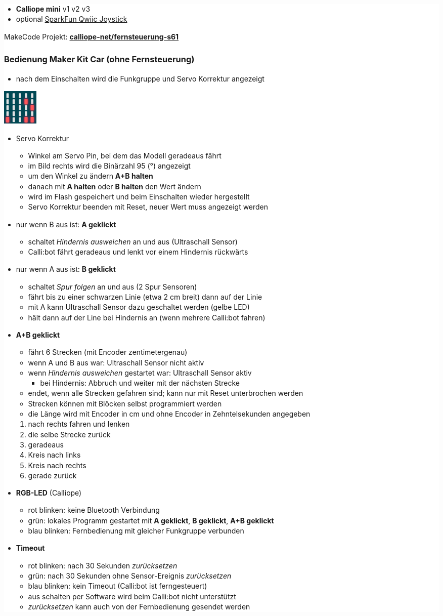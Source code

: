 * **Calliope mini** v1 v2 v3
* optional [SparkFun Qwiic Joystick](https://learn.sparkfun.com/tutorials/qwiic-joystick-hookup-guide)

MakeCode Projekt: **[calliope-net/fernsteuerung-s61](https://calliope-net.github.io/fernsteuerung-s61/)**

### Bedienung Maker Kit Car (ohne Fernsteuerung)

* nach dem Einschalten wird die Funkgruppe und Servo Korrektur angezeigt

![](png/f1s95.png)

* Servo Korrektur
  * Winkel am Servo Pin, bei dem das Modell geradeaus fährt
  * im Bild rechts wird die Binärzahl 95 (°) angezeigt
  * um den Winkel zu ändern **A+B halten**
  * danach mit **A halten** oder **B halten** den Wert ändern
  * wird im Flash gespeichert und beim Einschalten wieder hergestellt
  * Servo Korrektur beenden mit Reset, neuer Wert muss angezeigt werden

* nur wenn B aus ist: **A geklickt**
  * schaltet *Hindernis ausweichen* an und aus (Ultraschall Sensor)
  * Calli:bot fährt geradeaus und lenkt vor einem Hindernis rückwärts
* nur wenn A aus ist: **B geklickt**
  * schaltet *Spur folgen* an und aus (2 Spur Sensoren)
  * fährt bis zu einer schwarzen Linie (etwa 2 cm breit) dann auf der Linie
  * mit A kann Ultraschall Sensor dazu geschaltet werden (gelbe LED)
  * hält dann auf der Line bei Hindernis an (wenn mehrere Calli:bot fahren)
* **A+B geklickt**
  * fährt 6 Strecken (mit Encoder zentimetergenau)
  * wenn A und B aus war: Ultraschall Sensor nicht aktiv
  * wenn *Hindernis ausweichen* gestartet war: Ultraschall Sensor aktiv
    * bei Hindernis: Abbruch und weiter mit der nächsten Strecke
  * endet, wenn alle Strecken gefahren sind; kann nur mit Reset unterbrochen werden
  * Strecken können mit Blöcken selbst programmiert werden
  * die Länge wird mit Encoder in cm und ohne Encoder in Zehntelsekunden angegeben
  1. nach rechts fahren und lenken
  2. die selbe Strecke zurück
  3. geradeaus
  4. Kreis nach links
  5. Kreis nach rechts
  6. gerade zurück
* **RGB-LED** (Calliope)
  * rot blinken: keine Bluetooth Verbindung
  * grün: lokales Programm gestartet mit **A geklickt**, **B geklickt**, **A+B geklickt**
  * blau blinken: Fernbedienung mit gleicher Funkgruppe verbunden
* **Timeout**
  * rot blinken: nach 30 Sekunden *zurücksetzen*
  * grün: nach 30 Sekunden ohne Sensor-Ereignis *zurücksetzen*
  * blau blinken: kein Timeout (Calli:bot ist ferngesteuert)
  * aus schalten per Software wird beim Calli:bot nicht unterstützt
  * *zurücksetzen* kann auch von der Fernbedienung gesendet werden
